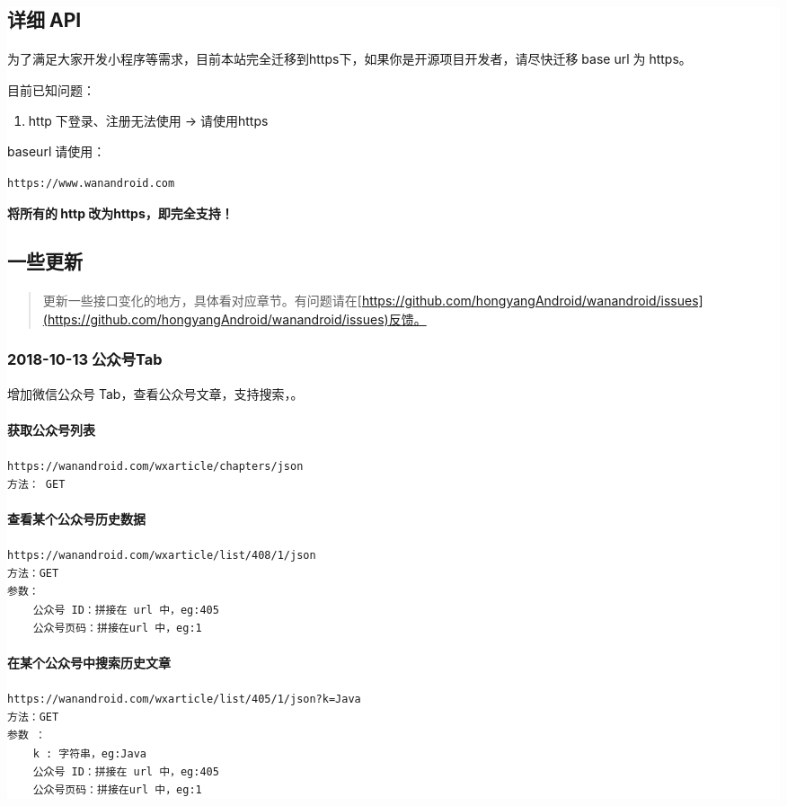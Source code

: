 


## 详细 API

为了满足大家开发小程序等需求，目前本站完全迁移到https下，如果你是开源项目开发者，请尽快迁移 base url 为 https。

目前已知问题：

1. http 下登录、注册无法使用 -> 请使用https


baseurl 请使用：


```
https://www.wanandroid.com
```

**将所有的 http 改为https，即完全支持！**


## 一些更新

>更新一些接口变化的地方，具体看对应章节。有问题请在[https://github.com/hongyangAndroid/wanandroid/issues](https://github.com/hongyangAndroid/wanandroid/issues)反馈。

### 2018-10-13 公众号Tab

 增加微信公众号 Tab，查看公众号文章，支持搜索，。

#### 获取公众号列表

```
https://wanandroid.com/wxarticle/chapters/json  
方法： GET
```

#### 查看某个公众号历史数据

```
https://wanandroid.com/wxarticle/list/408/1/json
方法：GET
参数：
	公众号 ID：拼接在 url 中，eg:405
	公众号页码：拼接在url 中，eg:1
```

#### 在某个公众号中搜索历史文章

```
https://wanandroid.com/wxarticle/list/405/1/json?k=Java
方法：GET
参数 ：
	k : 字符串，eg:Java
	公众号 ID：拼接在 url 中，eg:405
	公众号页码：拼接在url 中，eg:1
```
